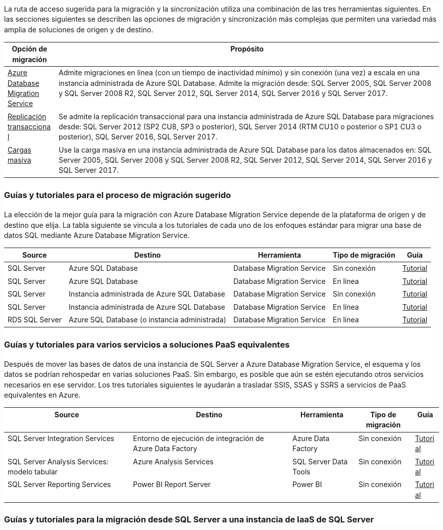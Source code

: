 La ruta de acceso sugerida para la migración y la sincronización utiliza una combinación de las tres herramientas siguientes. En las secciones siguientes se describen las opciones de migración y sincronización más complejas que permiten una variedad más amplia de soluciones de origen y de destino.

|Opción de migración|Propósito|
|---------|---------|
|[Azure Database Migration Service](https://docs.microsoft.com/sql/dma/dma-overview)|Admite migraciones en línea (con un tiempo de inactividad mínimo) y sin conexión (una vez) a escala en una instancia administrada de Azure SQL Database. Admite la migración desde: SQL Server 2005, SQL Server 2008 y SQL Server 2008 R2, SQL Server 2012, SQL Server 2014, SQL Server 2016 y SQL Server 2017.|
|[Replicación transaccional](https://docs.microsoft.com/sql/relational-databases/replication/administration/enhance-transactional-replication-performance)|Se admite la replicación transaccional para una instancia administrada de Azure SQL Database para migraciones desde: SQL Server 2012 (SP2 CU8, SP3 o posterior), SQL Server 2014 (RTM CU10 o posterior o SP1 CU3 o posterior), SQL Server 2016, SQL Server 2017.|
|[Cargas masiva](https://docs.microsoft.com/sql/t-sql/statements/bulk-insert-transact-sql)|Use la carga masiva en una instancia administrada de Azure SQL Database para los datos almacenados en: SQL Server 2005, SQL Server 2008 y SQL Server 2008 R2, SQL Server 2012, SQL Server 2014, SQL Server 2016 y SQL Server 2017.|

### <a name="guidance-and-tutorials-for-suggested-migration-process"></a>Guías y tutoriales para el proceso de migración sugerido

La elección de la mejor guía para la migración con Azure Database Migration Service depende de la plataforma de origen y de destino que elija. La tabla siguiente se vincula a los tutoriales de cada uno de los enfoques estándar para migrar una base de datos SQL mediante Azure Database Migration Service.

|Source  |Destino  |Herramienta  |Tipo de migración  |Guía  |
|---------|---------|---------|---------|---------|
|SQL Server|Azure SQL Database|Database Migration Service|Sin conexión|[Tutorial](https://docs.microsoft.com/azure/dms/tutorial-sql-server-to-azure-sql)|
|SQL Server|Azure SQL Database|Database Migration Service|En línea|[Tutorial](https://docs.microsoft.com/azure/dms/tutorial-sql-server-azure-sql-online)|
|SQL Server|Instancia administrada de Azure SQL Database|Database Migration Service|Sin conexión|[Tutorial](https://docs.microsoft.com/azure/dms/tutorial-sql-server-to-managed-instance)|
|SQL Server|Instancia administrada de Azure SQL Database|Database Migration Service|En línea|[Tutorial](https://docs.microsoft.com/azure/dms/tutorial-sql-server-managed-instance-online)|
|RDS SQL Server|Azure SQL Database (o instancia administrada)|Database Migration Service|En línea|[Tutorial](https://docs.microsoft.com/azure/dms/tutorial-rds-sql-server-azure-sql-and-managed-instance-online)|

### <a name="guidance-and-tutorials-for-various-services-to-equivalent-paas-solutions"></a>Guías y tutoriales para varios servicios a soluciones PaaS equivalentes

Después de mover las bases de datos de una instancia de SQL Server a Azure Database Migration Service, el esquema y los datos se podrían rehospedar en varias soluciones PaaS. Sin embargo, es posible que aún se estén ejecutando otros servicios necesarios en ese servidor. Los tres tutoriales siguientes le ayudarán a trasladar SSIS, SSAS y SSRS a servicios de PaaS equivalentes en Azure.

|Source  |Destino  |Herramienta  |Tipo de migración  |Guía  |
|---------|---------|---------|---------|---------|
|SQL Server Integration Services|Entorno de ejecución de integración de Azure Data Factory|Azure Data Factory|Sin conexión|[Tutorial](https://docs.microsoft.com/azure/data-factory/create-azure-ssis-integration-runtime)|
|SQL Server Analysis Services: modelo tabular|Azure Analysis Services|SQL Server Data Tools|Sin conexión|[Tutorial](https://docs.microsoft.com/azure/analysis-services/analysis-services-deploy)|
|SQL Server Reporting Services|Power BI Report Server|Power BI|Sin conexión|[Tutorial](https://docs.microsoft.com/power-bi/report-server/migrate-report-server)|

### <a name="guidance-and-tutorials-for-migration-from-sql-server-to-an-iaas-instance-of-sql-server"></a>Guías y tutoriales para la migración desde SQL Server a una instancia de IaaS de SQL Server
